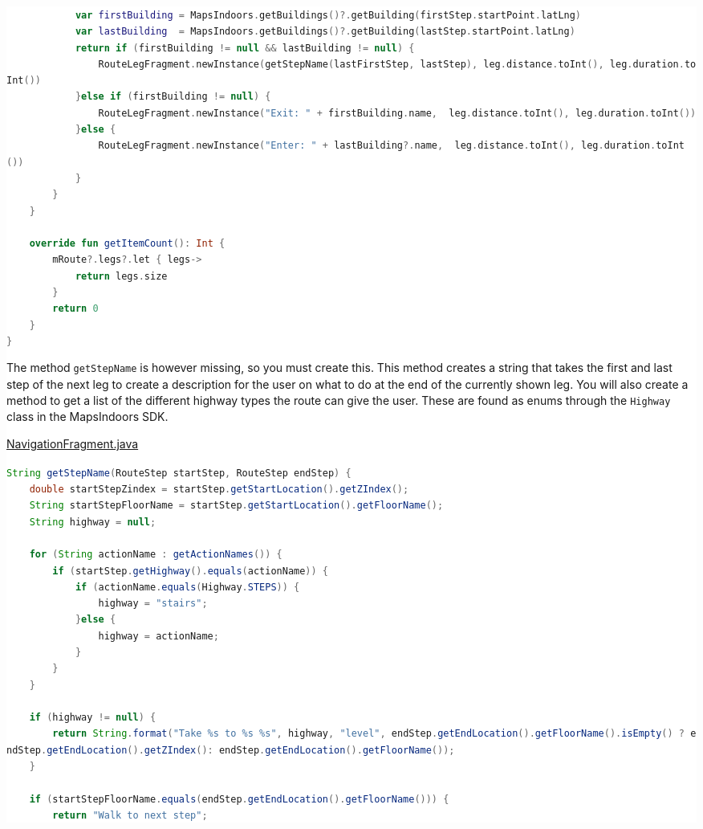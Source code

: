 ```kotlin
            var firstBuilding = MapsIndoors.getBuildings()?.getBuilding(firstStep.startPoint.latLng)
            var lastBuilding  = MapsIndoors.getBuildings()?.getBuilding(lastStep.startPoint.latLng)
            return if (firstBuilding != null && lastBuilding != null) {
                RouteLegFragment.newInstance(getStepName(lastFirstStep, lastStep), leg.distance.toInt(), leg.duration.toInt())
            }else if (firstBuilding != null) {
                RouteLegFragment.newInstance("Exit: " + firstBuilding.name,  leg.distance.toInt(), leg.duration.toInt())
            }else {
                RouteLegFragment.newInstance("Enter: " + lastBuilding?.name,  leg.distance.toInt(), leg.duration.toInt())
            }
        }
    }

    override fun getItemCount(): Int {
        mRoute?.legs?.let { legs->
            return legs.size
        }
        return 0
    }
}
```

</mi-tab-panel>
</mi-tabs>

The method `getStepName` is however missing, so you must create this. This method creates a string that takes the first and last step of the next leg to create a description for the user on what to do at the end of the currently shown leg. You will also create a method to get a list of the different highway types the route can give the user. These are found as enums through the `Highway` class in the MapsIndoors SDK.

<mi-tabs>
<mi-tab label="Java" tab-for="java"></mi-tab>
<mi-tab label="Kotlin" tab-for="kotlin"></mi-tab>
<mi-tab-panel id="java">
<a href="https://github.com/MapsPeople/MapsIndoors-Getting-Started-Android/blob/advanced_directions/app/src/main/java/com/example/mapsindoorsgettingstarted/NavigationFragment.java#L91-L134">NavigationFragment.java</a>

```java
String getStepName(RouteStep startStep, RouteStep endStep) {
    double startStepZindex = startStep.getStartLocation().getZIndex();
    String startStepFloorName = startStep.getStartLocation().getFloorName();
    String highway = null;

    for (String actionName : getActionNames()) {
        if (startStep.getHighway().equals(actionName)) {
            if (actionName.equals(Highway.STEPS)) {
                highway = "stairs";
            }else {
                highway = actionName;
            }
        }
    }

    if (highway != null) {
        return String.format("Take %s to %s %s", highway, "level", endStep.getEndLocation().getFloorName().isEmpty() ? endStep.getEndLocation().getZIndex(): endStep.getEndLocation().getFloorName());
    }

    if (startStepFloorName.equals(endStep.getEndLocation().getFloorName())) {
        return "Walk to next step";
```